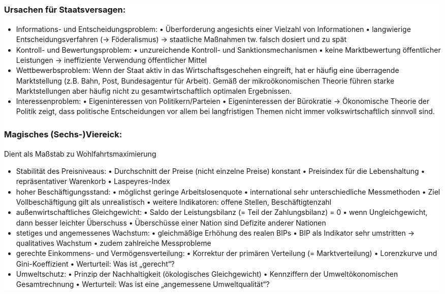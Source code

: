 ### Ursachen für Staatsversagen:
- Informations- und Entscheidungsproblem:
• Überforderung angesichts einer Vielzahl von Informationen
• langwierige Entscheidungsverfahren (→ Föderalismus)
→ staatliche Maßnahmen tw. falsch dosiert und zu spät
- Kontroll- und Bewertungsproblem:
• unzureichende Kontroll- und Sanktionsmechanismen
• keine Marktbewertung öffentlicher Leistungen
→ ineffiziente Verwendung öffentlicher Mittel
- Wettbewerbsproblem:
Wenn der Staat aktiv in das Wirtschaftsgeschehen eingreift,
hat er häufig eine überragende Marktstellung (z.B. Bahn,
Post, Bundesagentur für Arbeit). Gemäß der mikroökonomischen Theorie führen starke Marktstellungen aber häufig
nicht zu gesamtwirtschaftlich optimalen Ergebnissen.
- Interessenproblem:
• Eigeninteressen von Politikern/Parteien
• Eigeninteressen der Bürokratie
→ Ökonomische Theorie der Politik zeigt, dass politische
Entscheidungen vor allem bei langfristigen Themen nicht
immer volkswirtschaftlich sinnvoll sind.

### Magisches (Sechs-)Viereick:
Dient als Maßstab zu Wohlfahrtsmaximierung

- Stabilität des Preisniveaus:
• Durchschnitt der Preise (nicht einzelne Preise) konstant
• Preisindex für die Lebenshaltung
• repräsentativer Warenkorb
• Laspeyres-Index
- hoher Beschäftigungsstand:
• möglichst geringe Arbeitslosenquote
• international sehr unterschiedliche Messmethoden
• Ziel Vollbeschäftigung gilt als unrealistisch
• weitere Indikatoren: offene Stellen, Beschäftigtenzahl
- außenwirtschaftliches Gleichgewicht:
• Saldo der Leistungsbilanz (= Teil der Zahlungsbilanz) = 0
• wenn Ungleichgewicht, dann besser leichter Überschuss
• Überschüsse einer Nation sind Defizite anderer Nationen
- stetiges und angemessenes Wachstum:
• gleichmäßige Erhöhung des realen BIPs
• BIP als Indikator sehr umstritten → qualitatives Wachstum
• zudem zahlreiche Messprobleme
- gerechte Einkommens- und Vermögensverteilung:
• Korrektur der primären Verteilung (= Marktverteilung)
• Lorenzkurve und Gini-Koeffizient
• Werturteil: Was ist „gerecht“?
- Umweltschutz:
• Prinzip der Nachhaltigkeit (ökologisches Gleichgewicht)
• Kennziffern der Umweltökonomischen Gesamtrechnung
• Werturteil: Was ist eine „angemessene Umweltqualität“?
